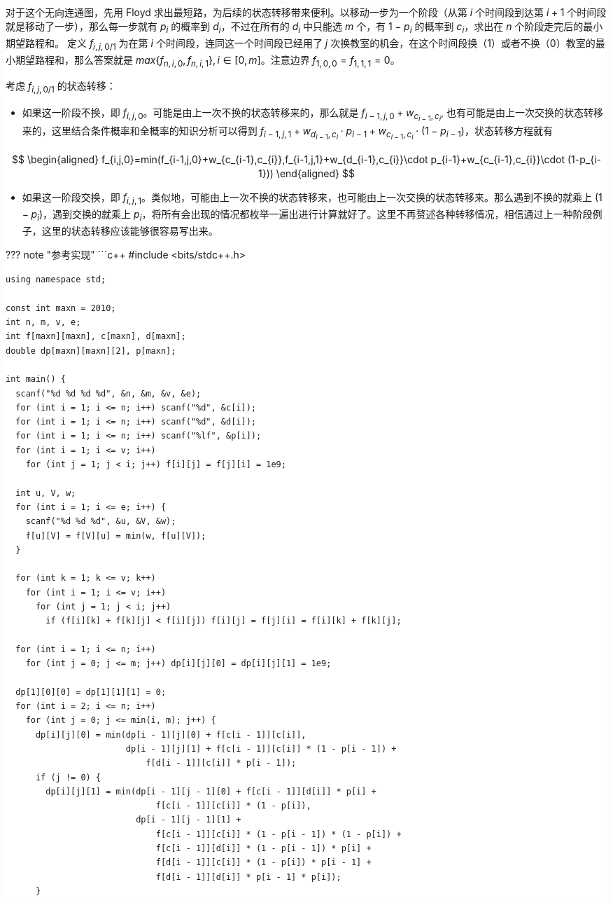 对于这个无向连通图，先用 Floyd 求出最短路，为后续的状态转移带来便利。以移动一步为一个阶段（从第 $i$ 个时间段到达第 $i+1$ 个时间段就是移动了一步），那么每一步就有 $p_i$ 的概率到 $d_i$，不过在所有的 $d_i$ 中只能选 $m$ 个，有 $1-p_i$ 的概率到 $c_i$，求出在 $n$ 个阶段走完后的最小期望路程和。
定义 $f_{i,j,0/1}$ 为在第 $i$ 个时间段，连同这一个时间段已经用了 $j$ 次换教室的机会，在这个时间段换（1）或者不换（0）教室的最小期望路程和，那么答案就是 $max \{f_{n,i,0},f_{n,i,1}\} ,i\in[0,m]$。注意边界 $f_{1,0,0}=f_{1,1,1}=0$。

考虑 $f_{i,j,0/1}$ 的状态转移：

- 如果这一阶段不换，即 $f_{i,j,0}$。可能是由上一次不换的状态转移来的，那么就是 $f_{i-1,j,0}+w_{c_{i-1},c_{i}}$, 也有可能是由上一次交换的状态转移来的，这里结合条件概率和全概率的知识分析可以得到 $f_{i-1,j,1}+w_{d_{i-1},c_{i}}\cdot p_{i-1}+w_{c_{i-1},c_{i}}\cdot (1-p_{i-1})$，状态转移方程就有

$$
\begin{aligned}
f_{i,j,0}=min(f_{i-1,j,0}+w_{c_{i-1},c_{i}},f_{i-1,j,1}+w_{d_{i-1},c_{i}}\cdot p_{i-1}+w_{c_{i-1},c_{i}}\cdot (1-p_{i-1}))
\end{aligned}
$$

- 如果这一阶段交换，即 $f_{i,j,1}$。类似地，可能由上一次不换的状态转移来，也可能由上一次交换的状态转移来。那么遇到不换的就乘上 $(1-p_i)$，遇到交换的就乘上 $p_i$，将所有会出现的情况都枚举一遍出进行计算就好了。这里不再赘述各种转移情况，相信通过上一种阶段例子，这里的状态转移应该能够很容易写出来。

??? note "参考实现"
    ```c++
    #include <bits/stdc++.h>
    
    using namespace std;
    
    const int maxn = 2010;
    int n, m, v, e;
    int f[maxn][maxn], c[maxn], d[maxn];
    double dp[maxn][maxn][2], p[maxn];
    
    int main() {
      scanf("%d %d %d %d", &n, &m, &v, &e);
      for (int i = 1; i <= n; i++) scanf("%d", &c[i]);
      for (int i = 1; i <= n; i++) scanf("%d", &d[i]);
      for (int i = 1; i <= n; i++) scanf("%lf", &p[i]);
      for (int i = 1; i <= v; i++)
        for (int j = 1; j < i; j++) f[i][j] = f[j][i] = 1e9;
    
      int u, V, w;
      for (int i = 1; i <= e; i++) {
        scanf("%d %d %d", &u, &V, &w);
        f[u][V] = f[V][u] = min(w, f[u][V]);
      }
    
      for (int k = 1; k <= v; k++)
        for (int i = 1; i <= v; i++)
          for (int j = 1; j < i; j++)
            if (f[i][k] + f[k][j] < f[i][j]) f[i][j] = f[j][i] = f[i][k] + f[k][j];
    
      for (int i = 1; i <= n; i++)
        for (int j = 0; j <= m; j++) dp[i][j][0] = dp[i][j][1] = 1e9;
    
      dp[1][0][0] = dp[1][1][1] = 0;
      for (int i = 2; i <= n; i++)
        for (int j = 0; j <= min(i, m); j++) {
          dp[i][j][0] = min(dp[i - 1][j][0] + f[c[i - 1]][c[i]],
                            dp[i - 1][j][1] + f[c[i - 1]][c[i]] * (1 - p[i - 1]) +
                                f[d[i - 1]][c[i]] * p[i - 1]);
          if (j != 0) {
            dp[i][j][1] = min(dp[i - 1][j - 1][0] + f[c[i - 1]][d[i]] * p[i] +
                                  f[c[i - 1]][c[i]] * (1 - p[i]),
                              dp[i - 1][j - 1][1] +
                                  f[c[i - 1]][c[i]] * (1 - p[i - 1]) * (1 - p[i]) +
                                  f[c[i - 1]][d[i]] * (1 - p[i - 1]) * p[i] +
                                  f[d[i - 1]][c[i]] * (1 - p[i]) * p[i - 1] +
                                  f[d[i - 1]][d[i]] * p[i - 1] * p[i]);
          }